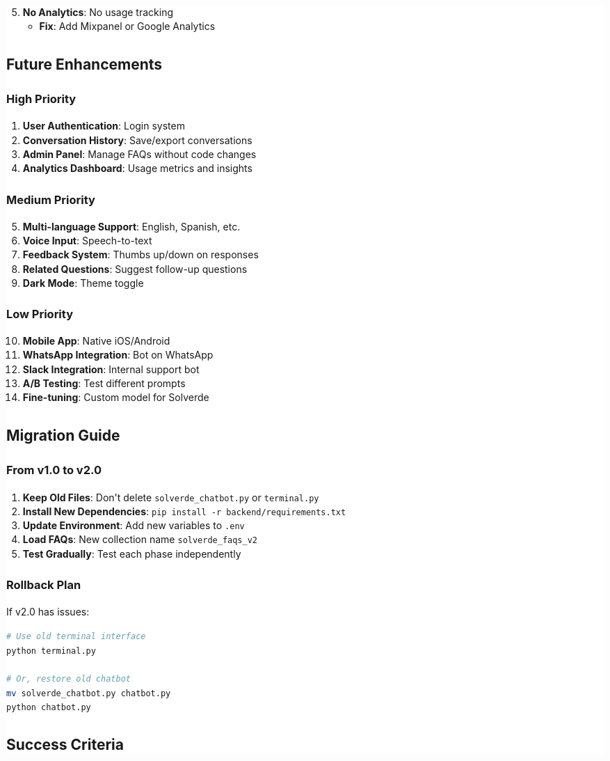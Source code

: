 5. **No Analytics**: No usage tracking
   - **Fix**: Add Mixpanel or Google Analytics

## Future Enhancements

### High Priority
1. **User Authentication**: Login system
2. **Conversation History**: Save/export conversations
3. **Admin Panel**: Manage FAQs without code changes
4. **Analytics Dashboard**: Usage metrics and insights

### Medium Priority
5. **Multi-language Support**: English, Spanish, etc.
6. **Voice Input**: Speech-to-text
7. **Feedback System**: Thumbs up/down on responses
8. **Related Questions**: Suggest follow-up questions
9. **Dark Mode**: Theme toggle

### Low Priority
10. **Mobile App**: Native iOS/Android
11. **WhatsApp Integration**: Bot on WhatsApp
12. **Slack Integration**: Internal support bot
13. **A/B Testing**: Test different prompts
14. **Fine-tuning**: Custom model for Solverde

## Migration Guide

### From v1.0 to v2.0

1. **Keep Old Files**: Don't delete `solverde_chatbot.py` or `terminal.py`
2. **Install New Dependencies**: `pip install -r backend/requirements.txt`
3. **Update Environment**: Add new variables to `.env`
4. **Load FAQs**: New collection name `solverde_faqs_v2`
5. **Test Gradually**: Test each phase independently

### Rollback Plan

If v2.0 has issues:

```bash
# Use old terminal interface
python terminal.py

# Or, restore old chatbot
mv solverde_chatbot.py chatbot.py
python chatbot.py
```

## Success Criteria
